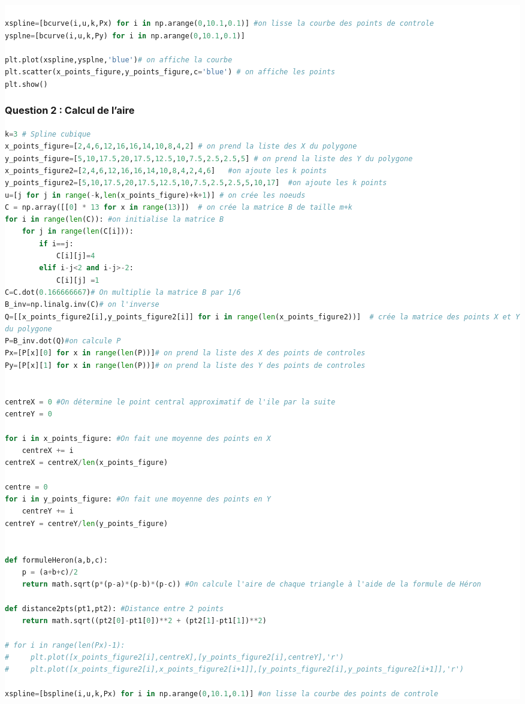 ```python

xspline=[bcurve(i,u,k,Px) for i in np.arange(0,10.1,0.1)] #on lisse la courbe des points de controle
ysplne=[bcurve(i,u,k,Py) for i in np.arange(0,10.1,0.1)]

plt.plot(xspline,ysplne,'blue')# on affiche la courbe 
plt.scatter(x_points_figure,y_points_figure,c='blue') # on affiche les points
plt.show()
```

### Question 2 : Calcul de l’aire

```python
k=3 # Spline cubique
x_points_figure=[2,4,6,12,16,16,14,10,8,4,2] # on prend la liste des X du polygone 
y_points_figure=[5,10,17.5,20,17.5,12.5,10,7.5,2.5,2.5,5] # on prend la liste des Y du polygone 
x_points_figure2=[2,4,6,12,16,16,14,10,8,4,2,4,6]   #on ajoute les k points 
y_points_figure2=[5,10,17.5,20,17.5,12.5,10,7.5,2.5,2.5,5,10,17]  #on ajoute les k points 
u=[j for j in range(-k,len(x_points_figure)+k+1)] # on crée les noeuds 
C = np.array([[0] * 13 for x in range(13)])  # on crée la matrice B de taille m+k
for i in range(len(C)): #on initialise la matrice B
    for j in range(len(C[i])):
        if i==j:
            C[i][j]=4
        elif i-j<2 and i-j>-2:
            C[i][j] =1
C=C.dot(0.166666667)# On multiplie la matrice B par 1/6
B_inv=np.linalg.inv(C)# on l'inverse 
Q=[[x_points_figure2[i],y_points_figure2[i]] for i in range(len(x_points_figure2))]  # crée la matrice des points X et Y du polygone
P=B_inv.dot(Q)#on calcule P 
Px=[P[x][0] for x in range(len(P))]# on prend la liste des X des points de controles 
Py=[P[x][1] for x in range(len(P))]# on prend la liste des Y des points de controles 


centreX = 0 #On détermine le point central approximatif de l'ile par la suite
centreY = 0

for i in x_points_figure: #On fait une moyenne des points en X
    centreX += i
centreX = centreX/len(x_points_figure)

centre = 0
for i in y_points_figure: #On fait une moyenne des points en Y
    centreY += i
centreY = centreY/len(y_points_figure)


def formuleHeron(a,b,c):
    p = (a+b+c)/2
    return math.sqrt(p*(p-a)*(p-b)*(p-c)) #On calcule l'aire de chaque triangle à l'aide de la formule de Héron

def distance2pts(pt1,pt2): #Distance entre 2 points
    return math.sqrt((pt2[0]-pt1[0])**2 + (pt2[1]-pt1[1])**2) 

# for i in range(len(Px)-1):
#     plt.plot([x_points_figure2[i],centreX],[y_points_figure2[i],centreY],'r')
#     plt.plot([x_points_figure2[i],x_points_figure2[i+1]],[y_points_figure2[i],y_points_figure2[i+1]],'r')

xspline=[bspline(i,u,k,Px) for i in np.arange(0,10.1,0.1)] #on lisse la courbe des points de controle
```